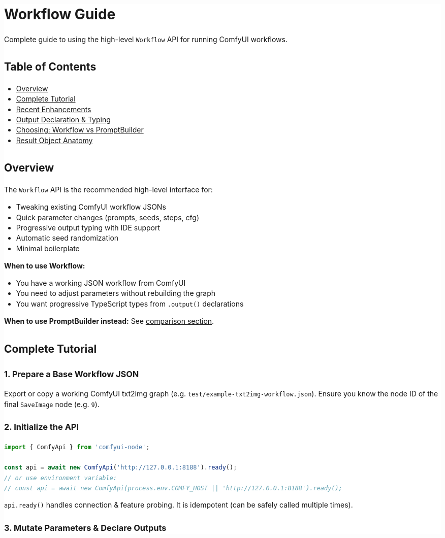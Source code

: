 # Workflow Guide

Complete guide to using the high-level `Workflow` API for running ComfyUI workflows.

## Table of Contents

- [Overview](#overview)
- [Complete Tutorial](#complete-tutorial)
- [Recent Enhancements](#recent-enhancements)
- [Output Declaration & Typing](#output-declaration--typing)
- [Choosing: Workflow vs PromptBuilder](#choosing-workflow-vs-promptbuilder)
- [Result Object Anatomy](#result-object-anatomy)

## Overview

The `Workflow` API is the recommended high-level interface for:

- Tweaking existing ComfyUI workflow JSONs
- Quick parameter changes (prompts, seeds, steps, cfg)
- Progressive output typing with IDE support
- Automatic seed randomization
- Minimal boilerplate

**When to use Workflow:**
- You have a working JSON workflow from ComfyUI
- You need to adjust parameters without rebuilding the graph
- You want progressive TypeScript types from `.output()` declarations

**When to use PromptBuilder instead:** See [comparison section](#choosing-workflow-vs-promptbuilder).

## Complete Tutorial

### 1. Prepare a Base Workflow JSON

Export or copy a working ComfyUI txt2img graph (e.g. `test/example-txt2img-workflow.json`). Ensure you know the node ID of the final `SaveImage` node (e.g. `9`).

### 2. Initialize the API

```ts
import { ComfyApi } from 'comfyui-node';

const api = await new ComfyApi('http://127.0.0.1:8188').ready();
// or use environment variable:
// const api = await new ComfyApi(process.env.COMFY_HOST || 'http://127.0.0.1:8188').ready();
```

`api.ready()` handles connection & feature probing. It is idempotent (can be safely called multiple times).

### 3. Mutate Parameters & Declare Outputs
